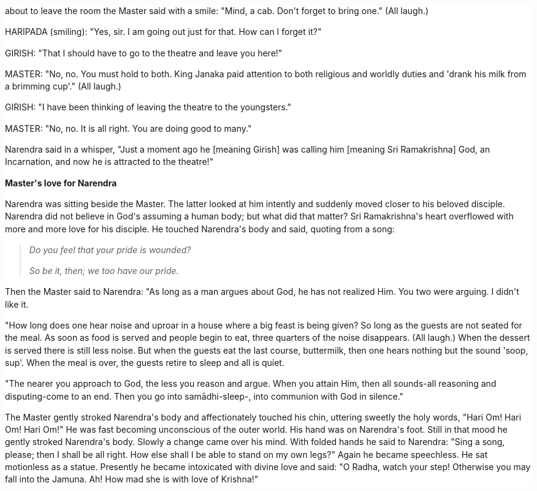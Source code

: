 about to leave the room the Master said with a smile: \"Mind, a cab.
Don\'t forget to bring one.\" (All laugh.)

HARIPADA (smiling): \"Yes, sir. I am going out just for that. How can I
forget it?\"

GIRISH: \"That I should have to go to the theatre and leave you here!\"

MASTER: \"No, no. You must hold to both. King Janaka paid attention to
both religious and worldly duties and \'drank his milk from a brimming
cup\'.\" (All laugh.)

GIRISH: \"I have been thinking of leaving the theatre to the
youngsters.\"

MASTER: \"No, no. It is all right. You are doing good to many.\"

Narendra said in a whisper, \"Just a moment ago he \[meaning Girish\]
was calling him \[meaning Sri Ramakrishna\] God, an Incarnation, and now
he is attracted to the theatre!\"

**Master\'s love for Narendra**

Narendra was sitting beside the Master. The latter looked at him
intently and suddenly moved closer to his beloved disciple. Narendra did
not believe in God\'s assuming a human body; but what did that matter?
Sri Ramakrishna\'s heart overflowed with more and more love for his
disciple. He touched Narendra\'s body and said, quoting from a song:

> *Do you feel that your pride is wounded?*
>
> *So be it, then; we too have our pride.*

Then the Master said to Narendra: \"As long as a man argues about God,
he has not realized Him. You two were arguing. I didn\'t like it.

\"How long does one hear noise and uproar in a house where a big feast
is being given? So long as the guests are not seated for the meal. As
soon as food is served and people begin to eat, three quarters of the
noise disappears. (All laugh.) When the dessert is served there is still
less noise. But when the guests eat the last course, buttermilk, then
one hears nothing but the sound \'soop, sup\'. When the meal is over,
the guests retire to sleep and all is quiet.

\"The nearer you approach to God, the less you reason and argue. When
you attain Him, then all sounds-all reasoning and disputing-come to an
end. Then you go into samādhi-sleep-, into communion with God in
silence.\"

The Master gently stroked Narendra\'s body and affectionately touched
his chin, uttering sweetly the holy words, \"Hari Om! Hari Om! Hari
Om!\" He was fast becoming unconscious of the outer world. His hand was
on Narendra\'s foot. Still in that mood he gently stroked Narendra\'s
body. Slowly a change came over his mind. With folded hands he said to
Narendra: \"Sing a song, please; then I shall be all right. How else
shall I be able to stand on my own legs?\" Again he became speechless.
He sat motionless as a statue. Presently he became intoxicated with
divine love and said: \"O Radha, watch your step! Otherwise you may fall
into the Jamuna. Ah! How mad she is with love of Krishna!\"
